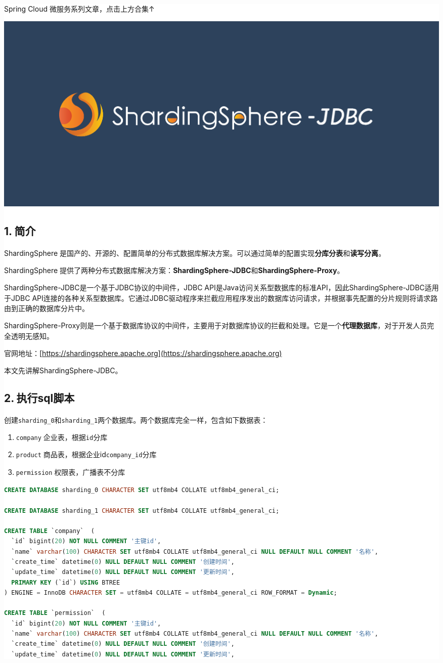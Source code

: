Spring Cloud 微服务系列文章，点击上方合集↑

![](/images/SpringCloud/12/cover.png)

## 1. 简介

ShardingSphere 是国产的、开源的、配置简单的分布式数据库解决方案。可以通过简单的配置实现**分库分表**和**读写分离**。

ShardingSphere 提供了两种分布式数据库解决方案：**ShardingSphere-JDBC**和**ShardingSphere-Proxy**。

ShardingSphere-JDBC是一个基于JDBC协议的中间件，JDBC API是Java访问关系型数据库的标准API，因此ShardingSphere-JDBC适用于JDBC API连接的各种关系型数据库。它通过JDBC驱动程序来拦截应用程序发出的数据库访问请求，并根据事先配置的分片规则将请求路由到正确的数据库分片中。

ShardingSphere-Proxy则是一个基于数据库协议的中间件，主要用于对数据库协议的拦截和处理。它是一个**代理数据库**，对于开发人员完全透明无感知。

官网地址：[https://shardingsphere.apache.org](https://shardingsphere.apache.org)

本文先讲解ShardingSphere-JDBC。

## 2. 执行sql脚本

创建`sharding_0`和`sharding_1`两个数据库。两个数据库完全一样，包含如下数据表：

1) `company` 企业表，根据`id`分库

2) `product` 商品表，根据企业id`company_id`分库

3) `permission` 权限表，广播表不分库

```sql
CREATE DATABASE sharding_0 CHARACTER SET utf8mb4 COLLATE utf8mb4_general_ci;

CREATE DATABASE sharding_1 CHARACTER SET utf8mb4 COLLATE utf8mb4_general_ci;

CREATE TABLE `company`  (
  `id` bigint(20) NOT NULL COMMENT '主键id',
  `name` varchar(100) CHARACTER SET utf8mb4 COLLATE utf8mb4_general_ci NULL DEFAULT NULL COMMENT '名称',
  `create_time` datetime(0) NULL DEFAULT NULL COMMENT '创建时间',
  `update_time` datetime(0) NULL DEFAULT NULL COMMENT '更新时间',
  PRIMARY KEY (`id`) USING BTREE
) ENGINE = InnoDB CHARACTER SET = utf8mb4 COLLATE = utf8mb4_general_ci ROW_FORMAT = Dynamic;

CREATE TABLE `permission`  (
  `id` bigint(20) NOT NULL COMMENT '主键id',
  `name` varchar(100) CHARACTER SET utf8mb4 COLLATE utf8mb4_general_ci NULL DEFAULT NULL COMMENT '名称',
  `create_time` datetime(0) NULL DEFAULT NULL COMMENT '创建时间',
  `update_time` datetime(0) NULL DEFAULT NULL COMMENT '更新时间',
```
